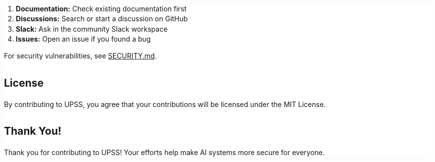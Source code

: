 1. **Documentation:** Check existing documentation first
2. **Discussions:** Search or start a discussion on GitHub
3. **Slack:** Ask in the community Slack workspace
4. **Issues:** Open an issue if you found a bug

For security vulnerabilities, see [SECURITY.md](SECURITY.md).

## License

By contributing to UPSS, you agree that your contributions will be licensed under the MIT License.

## Thank You!

Thank you for contributing to UPSS! Your efforts help make AI systems more secure for everyone.

